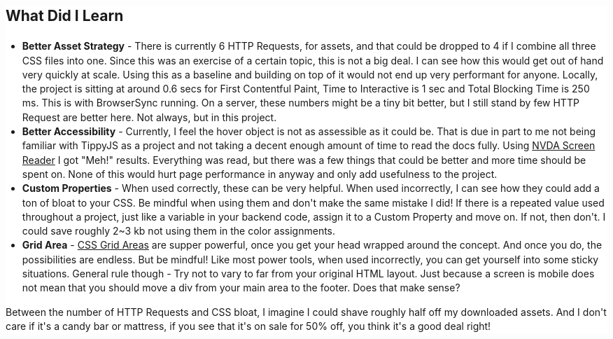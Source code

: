 ## What Did I Learn
- __Better Asset Strategy__ - There is currently 6 HTTP Requests, for assets, and that could be dropped to 4 if I combine all three CSS files into one. Since this was an exercise of a certain topic, this is not a big deal. I can see how this would get out of hand very quickly at scale. Using this as a baseline and building on top of it would not end up very performant for anyone. Locally, the project is sitting at around 0.6 secs for First Contentful Paint, Time to Interactive is 1 sec and Total Blocking Time is 250 ms. This is with BrowserSync running. On a server, these numbers might be a tiny bit better, but I still stand by few HTTP Request are better here. Not always, but in this project.
- __Better Accessibility__ - Currently, I feel the hover object is not as assessible as it could be. That is due in part to me not being familiar with TippyJS as a project and not taking a decent enough amount of time to read the docs fully. Using [NVDA Screen Reader]("https://www.nvaccess.org/download/") I got "Meh!" results. Everything was read, but there was a few things that could be better and more time should be spent on. None of this would hurt page performance in anyway and only add usefulness to the project.
- __Custom Properties__ - When used correctly, these can be very helpful. When used incorrectly, I can see how they could add a ton of bloat to your CSS. Be mindful when using them and don't make the same mistake I did! If there is a repeated value used throughout a project, just like a variable in your backend code, assign it to a Custom Property and move on. If not, then don't. I could save roughly 2~3 kb not using them in the color assignments.
- __Grid Area__ - [CSS Grid Areas]("https://developer.mozilla.org/en-US/docs/Web/CSS/grid-area") are supper powerful, once you get your head wrapped around the concept. And once you do, the possibilities are endless. But be mindful! Like most power tools, when used incorrectly, you can get yourself into some sticky situations. General rule though - Try not to vary to far from your original HTML layout. Just because a screen is mobile does not mean that you should move a div from your main area to the footer. Does that make sense?

Between the number of HTTP Requests and CSS bloat, I imagine I could shave roughly half off my downloaded assets. And I don't care if it's a candy bar or mattress, if you see that it's on sale for 50% off, you think it's a good deal right! 